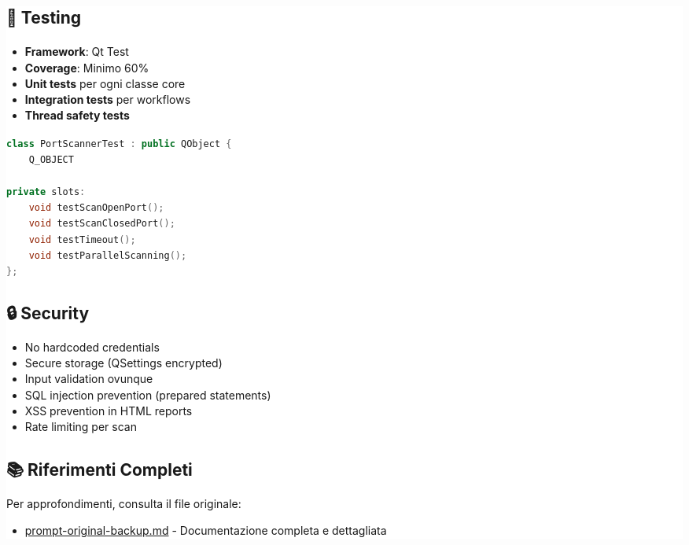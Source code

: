 ## 🧪 Testing

- **Framework**: Qt Test
- **Coverage**: Minimo 60%
- **Unit tests** per ogni classe core
- **Integration tests** per workflows
- **Thread safety tests**

```cpp
class PortScannerTest : public QObject {
    Q_OBJECT

private slots:
    void testScanOpenPort();
    void testScanClosedPort();
    void testTimeout();
    void testParallelScanning();
};
```

## 🔒 Security

- No hardcoded credentials
- Secure storage (QSettings encrypted)
- Input validation ovunque
- SQL injection prevention (prepared statements)
- XSS prevention in HTML reports
- Rate limiting per scan

## 📚 Riferimenti Completi

Per approfondimenti, consulta il file originale:
- [prompt-original-backup.md](../prompt-original-backup.md) - Documentazione completa e dettagliata